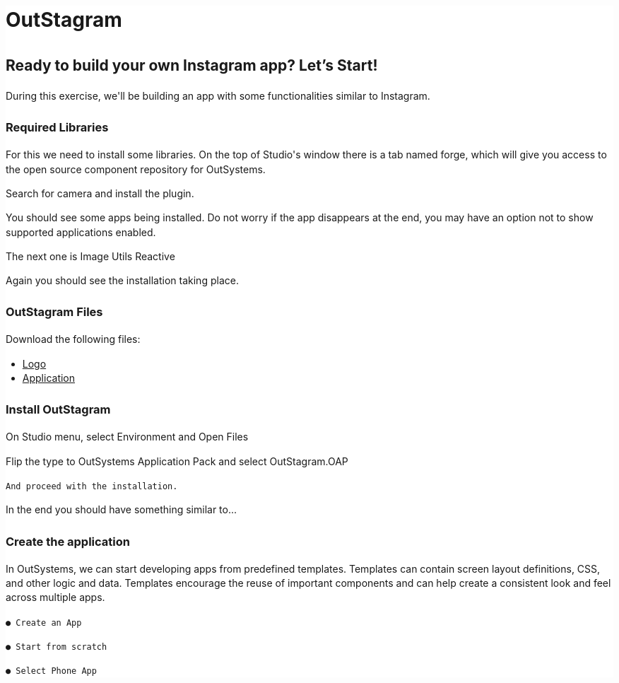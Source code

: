 # OutStagram

## Ready to build your own Instagram app? Let’s Start!

During this exercise, we'll be building an app with some functionalities
similar to Instagram.

### Required Libraries

For this we need to install some libraries. On the top of Studio's window
there is a tab named forge, which will give you access to the open source
component repository for OutSystems.

Search for camera and install the plugin.


You should see some apps being installed. Do not worry if the app
disappears at the end, you may have an option not to show supported
applications enabled.

The next one is Image Utils Reactive


Again you should see the installation taking place.

### OutStagram Files

Download the following files:


- [Logo](https://github.com/OutSystemsEdu/OutSystems-Project-Ideas/raw/main/CONTRIBUTING/Intermediate/images/OutStagram.png)
- [Application](https://github.com/OutSystemsEdu/OutSystems-Project-Ideas/raw/main/CONTRIBUTING/Intermediate/OutStagram.oap)

### Install OutStagram

On Studio menu, select Environment and Open Files


Flip the type to OutSystems Application Pack and select OutStagram.OAP

```
And proceed with the installation.
```
In the end you should have something similar to...


### Create the application

In OutSystems, we can start developing apps from predefined templates. Templates can contain
screen layout definitions, CSS, and other logic and data. Templates encourage the reuse of
important components and can help create a consistent look and feel across multiple apps.

```
● Create an App
```
```
● Start from scratch
```
```
● Select Phone App
```
